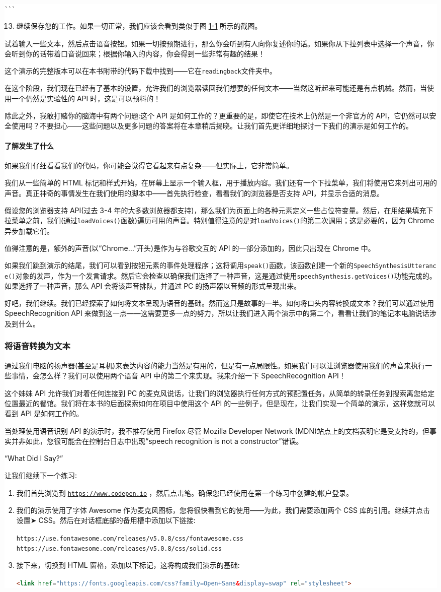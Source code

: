     ```

13.  继续保存您的工作。如果一切正常，我们应该会看到类似于图 [1-1](#Fig1) 所示的截图。

试着输入一些文本，然后点击语音按钮。如果一切按预期进行，那么你会听到有人向你复述你的话。如果你从下拉列表中选择一个声音，你会听到你的话带着口音说回来；根据你输入的内容，你会得到一些非常有趣的结果！

这个演示的完整版本可以在本书附带的代码下载中找到——它在`readingback`文件夹中。

在这个阶段，我们现在已经有了基本的设置，允许我们的浏览器读回我们想要的任何文本——当然这听起来可能还是有点机械。然而，当使用一个仍然是实验性的 API 时，这是可以预料的！

除此之外，我敢打赌你的脑海中有两个问题:这个 API 是如何工作的？更重要的是，即使它在技术上仍然是一个非官方的 API，它仍然可以安全使用吗？不要担心——这些问题以及更多问题的答案将在本章稍后揭晓。让我们首先更详细地探讨一下我们的演示是如何工作的。

#### 了解发生了什么

如果我们仔细看看我们的代码，你可能会觉得它看起来有点复杂——但实际上，它非常简单。

我们从一些简单的 HTML 标记和样式开始，在屏幕上显示一个输入框，用于播放内容。我们还有一个下拉菜单，我们将使用它来列出可用的声音。真正神奇的事情发生在我们使用的脚本中——首先执行检查，看看我们的浏览器是否支持 API，并显示合适的消息。

假设您的浏览器支持 API(过去 3-4 年的大多数浏览器都支持)，那么我们为页面上的各种元素定义一些占位符变量。然后，在用结果填充下拉菜单之前，我们(通过`loadVoices()`函数)遍历可用的声音。特别值得注意的是对`loadVoices()`的第二次调用；这是必要的，因为 Chrome 异步加载它们。

值得注意的是，额外的声音(以“Chrome…”开头)是作为与谷歌交互的 API 的一部分添加的，因此只出现在 Chrome 中。

如果我们跳到演示的结尾，我们可以看到按钮元素的事件处理程序；这将调用`speak()`函数，该函数创建一个新的`SpeechSynthesisUtterance()`对象的发声，作为一个发言请求。然后它会检查以确保我们选择了一种声音，这是通过使用`speechSynthesis.getVoices()`功能完成的。如果选择了一种声音，那么 API 会将该声音排队，并通过 PC 的扬声器以音频的形式呈现出来。

好吧，我们继续。我们已经探索了如何将文本呈现为语音的基础。然而这只是故事的一半。如何将口头内容转换成文本？我们可以通过使用 SpeechRecognition API 来做到这一点——这需要更多一点的努力，所以让我们进入两个演示中的第二个，看看让我们的笔记本电脑说话涉及到什么。

### 将语音转换为文本

通过我们电脑的扬声器(甚至是耳机)来表达内容的能力当然是有用的，但是有一点局限性。如果我们可以让浏览器使用我们的声音来执行一些事情，会怎么样？我们可以使用两个语音 API 中的第二个来实现。我来介绍一下 SpeechRecognition API！

这个姊妹 API 允许我们对着任何连接到 PC 的麦克风说话，让我们的浏览器执行任何方式的预配置任务，从简单的转录任务到搜索离您给定位置最近的餐馆。我们将在本书的后面探索如何在项目中使用这个 API 的一些例子，但是现在，让我们实现一个简单的演示，这样您就可以看到 API 是如何工作的。

当处理使用语音识别 API 的演示时，我不推荐使用 Firefox 尽管 Mozilla Developer Network (MDN)站点上的文档表明它是受支持的，但事实并非如此，您很可能会在控制台日志中出现“speech recognition is not a constructor”错误。

“What Did I Say?”

让我们继续下一个练习:

1.  我们首先浏览到 [`https://www.codepen.io`](https://www.codepen.io) ，然后点击笔。确保您已经使用在第一个练习中创建的帐户登录。

2.  我们的演示使用了字体 Awesome 作为麦克风图标，您将很快看到它的使用——为此，我们需要添加两个 CSS 库的引用。继续并点击设置➤ CSS。然后在对话框底部的备用槽中添加以下链接:

    ```html
    https://use.fontawesome.com/releases/v5.0.8/css/fontawesome.css
    https://use.fontawesome.com/releases/v5.0.8/css/solid.css

    ```

3.  接下来，切换到 HTML 窗格，添加以下标记，这将构成我们演示的基础:

    ```html
    <link href="https://fonts.googleapis.com/css?family=Open+Sans&display=swap" rel="stylesheet">

